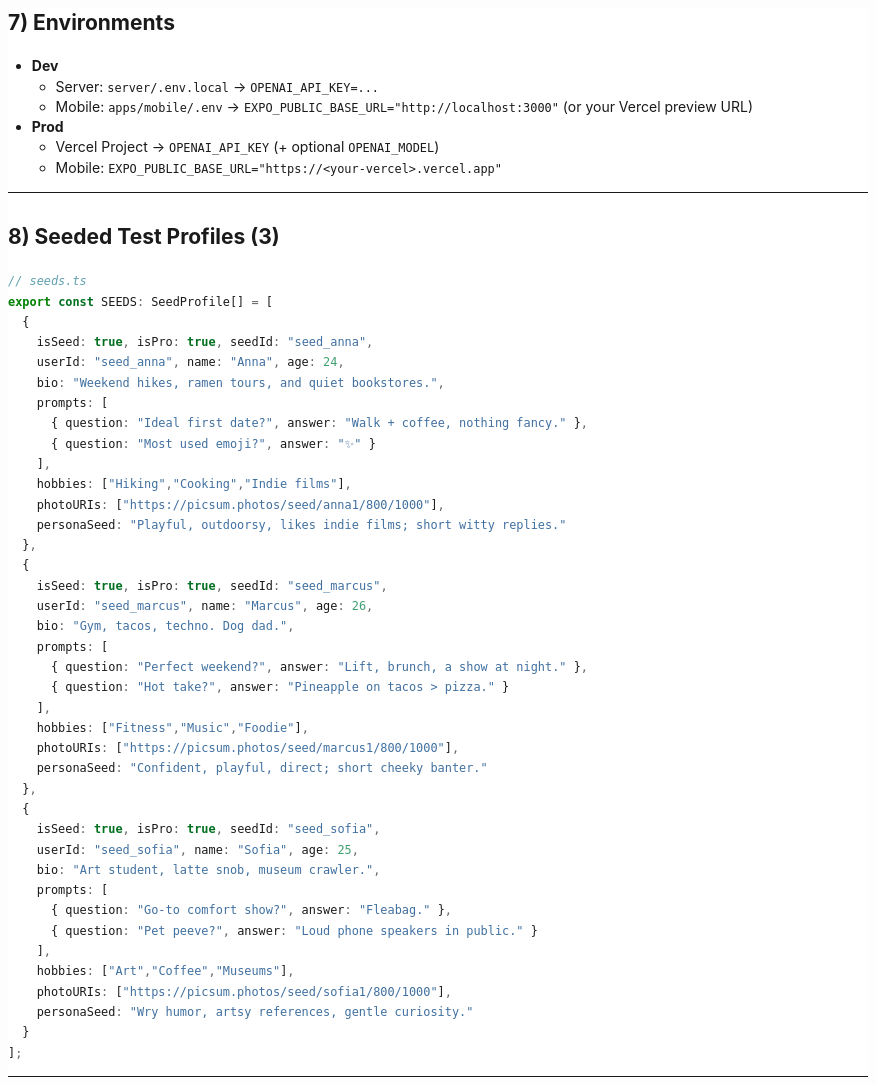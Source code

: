 
## 7) Environments

- **Dev**
  - Server: `server/.env.local` → `OPENAI_API_KEY=...`
  - Mobile: `apps/mobile/.env` → `EXPO_PUBLIC_BASE_URL="http://localhost:3000"` (or your Vercel preview URL)
- **Prod**
  - Vercel Project → `OPENAI_API_KEY` (+ optional `OPENAI_MODEL`)
  - Mobile: `EXPO_PUBLIC_BASE_URL="https://<your-vercel>.vercel.app"`

---

## 8) Seeded Test Profiles (3)

```ts
// seeds.ts
export const SEEDS: SeedProfile[] = [
  {
    isSeed: true, isPro: true, seedId: "seed_anna",
    userId: "seed_anna", name: "Anna", age: 24,
    bio: "Weekend hikes, ramen tours, and quiet bookstores.",
    prompts: [
      { question: "Ideal first date?", answer: "Walk + coffee, nothing fancy." },
      { question: "Most used emoji?", answer: "✨" }
    ],
    hobbies: ["Hiking","Cooking","Indie films"],
    photoURIs: ["https://picsum.photos/seed/anna1/800/1000"],
    personaSeed: "Playful, outdoorsy, likes indie films; short witty replies."
  },
  {
    isSeed: true, isPro: true, seedId: "seed_marcus",
    userId: "seed_marcus", name: "Marcus", age: 26,
    bio: "Gym, tacos, techno. Dog dad.",
    prompts: [
      { question: "Perfect weekend?", answer: "Lift, brunch, a show at night." },
      { question: "Hot take?", answer: "Pineapple on tacos > pizza." }
    ],
    hobbies: ["Fitness","Music","Foodie"],
    photoURIs: ["https://picsum.photos/seed/marcus1/800/1000"],
    personaSeed: "Confident, playful, direct; short cheeky banter."
  },
  {
    isSeed: true, isPro: true, seedId: "seed_sofia",
    userId: "seed_sofia", name: "Sofia", age: 25,
    bio: "Art student, latte snob, museum crawler.",
    prompts: [
      { question: "Go-to comfort show?", answer: "Fleabag." },
      { question: "Pet peeve?", answer: "Loud phone speakers in public." }
    ],
    hobbies: ["Art","Coffee","Museums"],
    photoURIs: ["https://picsum.photos/seed/sofia1/800/1000"],
    personaSeed: "Wry humor, artsy references, gentle curiosity."
  }
];
```

---